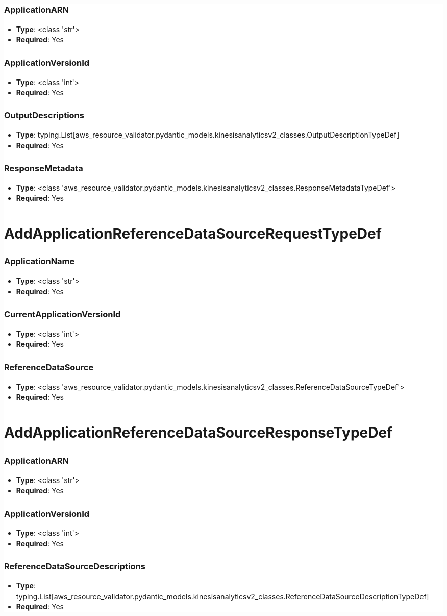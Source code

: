 ### ApplicationARN
- **Type**: <class 'str'>
- **Required**: Yes

### ApplicationVersionId
- **Type**: <class 'int'>
- **Required**: Yes

### OutputDescriptions
- **Type**: typing.List[aws_resource_validator.pydantic_models.kinesisanalyticsv2_classes.OutputDescriptionTypeDef]
- **Required**: Yes

### ResponseMetadata
- **Type**: <class 'aws_resource_validator.pydantic_models.kinesisanalyticsv2_classes.ResponseMetadataTypeDef'>
- **Required**: Yes


# AddApplicationReferenceDataSourceRequestTypeDef

### ApplicationName
- **Type**: <class 'str'>
- **Required**: Yes

### CurrentApplicationVersionId
- **Type**: <class 'int'>
- **Required**: Yes

### ReferenceDataSource
- **Type**: <class 'aws_resource_validator.pydantic_models.kinesisanalyticsv2_classes.ReferenceDataSourceTypeDef'>
- **Required**: Yes


# AddApplicationReferenceDataSourceResponseTypeDef

### ApplicationARN
- **Type**: <class 'str'>
- **Required**: Yes

### ApplicationVersionId
- **Type**: <class 'int'>
- **Required**: Yes

### ReferenceDataSourceDescriptions
- **Type**: typing.List[aws_resource_validator.pydantic_models.kinesisanalyticsv2_classes.ReferenceDataSourceDescriptionTypeDef]
- **Required**: Yes
